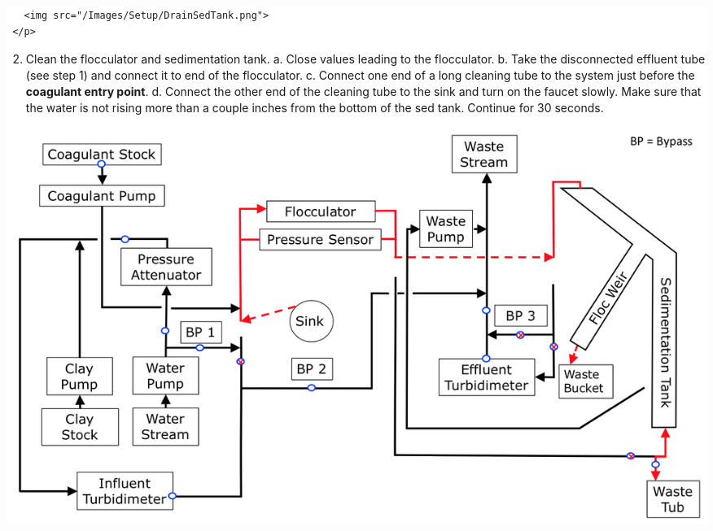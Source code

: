        <img src="/Images/Setup/DrainSedTank.png">
     </p>

2. Clean the flocculator and sedimentation tank.
   a. Close values leading to the flocculator.
   b. Take the disconnected effluent tube (see step 1) and connect it to end of the flocculator.
   c. Connect one end of a long cleaning tube to the system just before the **coagulant entry point**.
   d. Connect the other end of the cleaning tube to the sink and turn on the faucet slowly. Make sure that the water is not rising more than a couple inches from the bottom of the sed tank. Continue for 30 seconds.

<p align=center>
  <img src="/Images/Setup/CleanFloc.png">
</p>
